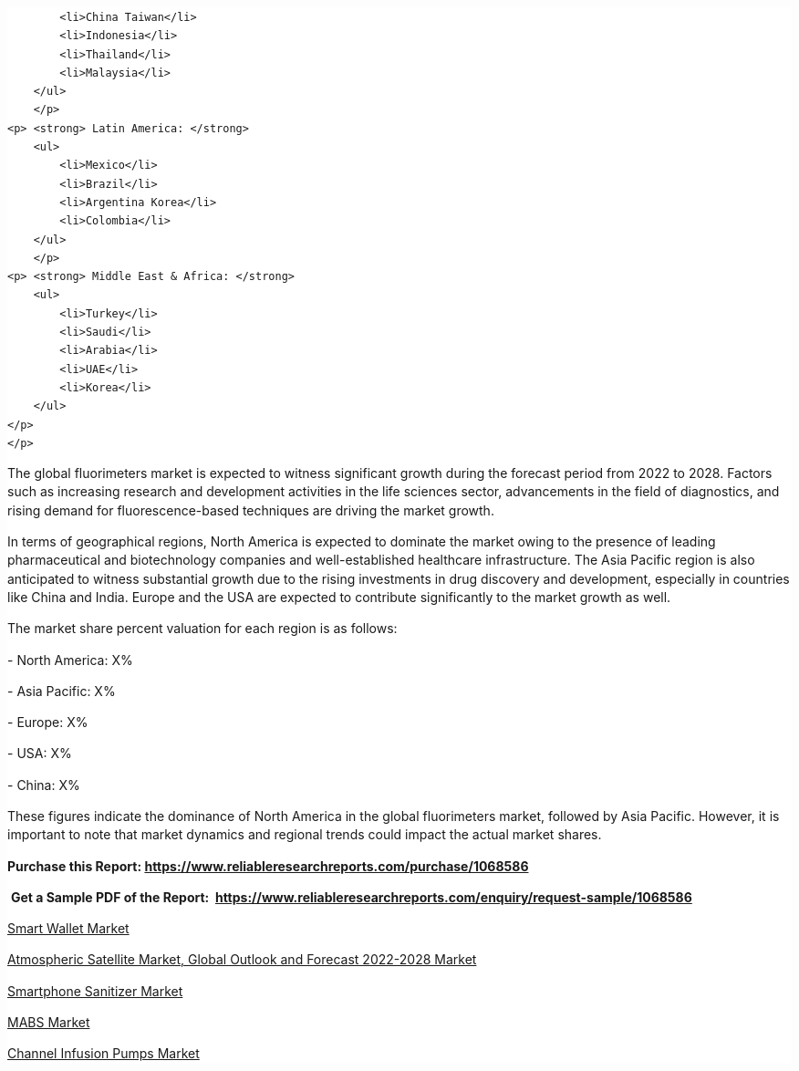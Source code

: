             <li>China Taiwan</li>
            <li>Indonesia</li>
            <li>Thailand</li>
            <li>Malaysia</li>
        </ul>
        </p> 
    <p> <strong> Latin America: </strong>
        <ul>
            <li>Mexico</li>
            <li>Brazil</li>
            <li>Argentina Korea</li>
            <li>Colombia</li>
        </ul>
        </p> 
    <p> <strong> Middle East & Africa: </strong>
        <ul>
            <li>Turkey</li>
            <li>Saudi</li>
            <li>Arabia</li>
            <li>UAE</li>
            <li>Korea</li>
        </ul>
    </p>
    </p>
<p><p>The global fluorimeters market is expected to witness significant growth during the forecast period from 2022 to 2028. Factors such as increasing research and development activities in the life sciences sector, advancements in the field of diagnostics, and rising demand for fluorescence-based techniques are driving the market growth. </p><p>In terms of geographical regions, North America is expected to dominate the market owing to the presence of leading pharmaceutical and biotechnology companies and well-established healthcare infrastructure. The Asia Pacific region is also anticipated to witness substantial growth due to the rising investments in drug discovery and development, especially in countries like China and India. Europe and the USA are expected to contribute significantly to the market growth as well. </p><p>The market share percent valuation for each region is as follows: </p><p>- North America: X%</p><p>- Asia Pacific: X%</p><p>- Europe: X%</p><p>- USA: X%</p><p>- China: X%</p><p>These figures indicate the dominance of North America in the global fluorimeters market, followed by Asia Pacific. However, it is important to note that market dynamics and regional trends could impact the actual market shares.</p></p>
<p><strong>Purchase this Report: <a href="https://www.reliableresearchreports.com/purchase/1068586">https://www.reliableresearchreports.com/purchase/1068586</a></strong></p>
<p>&nbsp;<strong>Get a Sample PDF of the Report:&nbsp;&nbsp;<a href="https://www.reliableresearchreports.com/enquiry/request-sample/1068586">https://www.reliableresearchreports.com/enquiry/request-sample/1068586</a></strong></p>
<p><strong></strong></p>
<p><p><a href="https://www.linkedin.com/pulse/decoding-smart-wallet-market-deep-dive-latest-trends-segmentation-jhmne/">Smart Wallet Market</a></p><p><a href="https://github.com/PeterParrish5/Market-Research-Report-List-1/blob/main/atmospheric-satellite-market-global-outlook-and-forecast-2022-2028-market.md">Atmospheric Satellite Market, Global Outlook and Forecast 2022-2028 Market</a></p><p><a href="https://www.linkedin.com/pulse/decoding-smartphone-sanitizer-market-deep-dive-latest-2dcxe/">Smartphone Sanitizer Market</a></p><p><a href="https://medium.com/@skylargrant2023/mabs-market-size-growth-forecast-2023-2030-ae71d7885d1e">MABS Market</a></p><p><a href="https://www.reportprime.com/channel-infusion-pumps-r8846">Channel Infusion Pumps Market</a></p></p>